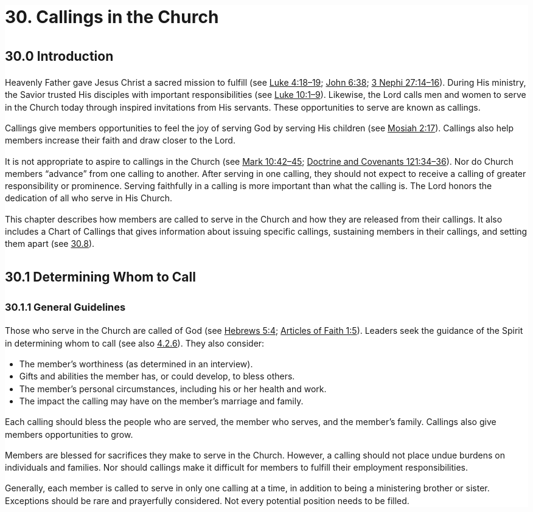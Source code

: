 # 30. Callings in the Church

## 30.0 Introduction

Heavenly Father gave Jesus Christ a sacred mission to fulfill (see [Luke 4:18–19](/study/scriptures/nt/luke/4.18-19?lang=eng#p18); [John 6:38](/study/scriptures/nt/john/6.38?lang=eng#p38); [3 Nephi 27:14–16](/study/scriptures/bofm/3-ne/27.14-16?lang=eng#p14)). During His ministry, the Savior trusted His disciples with important responsibilities (see [Luke 10:1–9](/study/scriptures/nt/luke/10.1-9?lang=eng#p1)). Likewise, the Lord calls men and women to serve in the Church today through inspired invitations from His servants. These opportunities to serve are known as callings.

Callings give members opportunities to feel the joy of serving God by serving His children (see [Mosiah 2:17](/study/scriptures/bofm/mosiah/2.17?lang=eng#p17)). Callings also help members increase their faith and draw closer to the Lord.

It is not appropriate to aspire to callings in the Church (see [Mark 10:42–45](/study/scriptures/nt/mark/10.42-45?lang=eng#p42); [Doctrine and Covenants 121:34–36](/study/scriptures/dc-testament/dc/121.34-36?lang=eng#p34)). Nor do Church members “advance” from one calling to another. After serving in one calling, they should not expect to receive a calling of greater responsibility or prominence. Serving faithfully in a calling is more important than what the calling is. The Lord honors the dedication of all who serve in His Church.

This chapter describes how members are called to serve in the Church and how they are released from their callings. It also includes a Chart of Callings that gives information about issuing specific callings, sustaining members in their callings, and setting them apart (see [30.8](/study/manual/general-handbook/30-callings-in-the-church?lang=eng¶=title_number13-figure12_p15#title_number13)).

## 30.1 Determining Whom to Call

### 30.1.1 General Guidelines

Those who serve in the Church are called of God (see [Hebrews 5:4](/study/scriptures/nt/heb/5.4?lang=eng#p4); [Articles of Faith 1:5](/study/scriptures/pgp/a-of-f/1.5?lang=eng#p5)). Leaders seek the guidance of the Spirit in determining whom to call (see also [4.2.6](/study/manual/general-handbook/4-leadership-in-the-church-of-jesus-christ?lang=eng¶=title_number10-p43#title_number10)). They also consider:

* The member’s worthiness (as determined in an interview).
* Gifts and abilities the member has, or could develop, to bless others.
* The member’s personal circumstances, including his or her health and work.
* The impact the calling may have on the member’s marriage and family.

Each calling should bless the people who are served, the member who serves, and the member’s family. Callings also give members opportunities to grow.

Members are blessed for sacrifices they make to serve in the Church. However, a calling should not place undue burdens on individuals and families. Nor should callings make it difficult for members to fulfill their employment responsibilities.

Generally, each member is called to serve in only one calling at a time, in addition to being a ministering brother or sister. Exceptions should be rare and prayerfully considered. Not every potential position needs to be filled.
